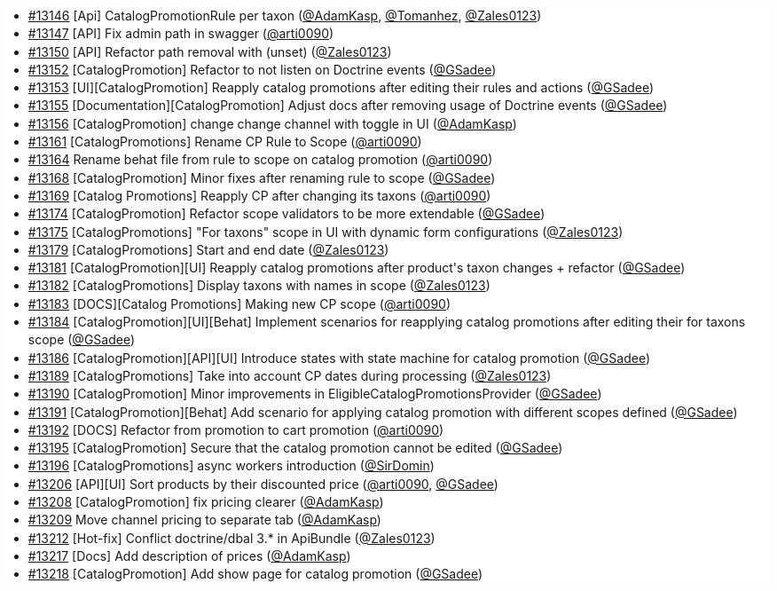 - [#13146](https://github.com/Sylius/Sylius/issues/13146) [Api] CatalogPromotionRule per taxon ([@AdamKasp](https://github.com/AdamKasp), [@Tomanhez](https://github.com/Tomanhez), [@Zales0123](https://github.com/Zales0123))
- [#13147](https://github.com/Sylius/Sylius/issues/13147) [API] Fix admin path in swagger ([@arti0090](https://github.com/arti0090))
- [#13150](https://github.com/Sylius/Sylius/issues/13150) [API] Refactor path removal with (unset) ([@Zales0123](https://github.com/Zales0123))
- [#13152](https://github.com/Sylius/Sylius/issues/13152) [CatalogPromotion] Refactor to not listen on Doctrine events ([@GSadee](https://github.com/GSadee))
- [#13153](https://github.com/Sylius/Sylius/issues/13153) [UI][CatalogPromotion] Reapply catalog promotions after editing their rules and actions ([@GSadee](https://github.com/GSadee))
- [#13155](https://github.com/Sylius/Sylius/issues/13155) [Documentation][CatalogPromotion] Adjust docs after removing usage of Doctrine events ([@GSadee](https://github.com/GSadee))
- [#13156](https://github.com/Sylius/Sylius/issues/13156) [CatalogPromotion] change change channel with toggle in UI ([@AdamKasp](https://github.com/AdamKasp))
- [#13161](https://github.com/Sylius/Sylius/issues/13161) [CatalogPromotions] Rename CP Rule to Scope ([@arti0090](https://github.com/arti0090))
- [#13164](https://github.com/Sylius/Sylius/issues/13164) Rename behat file from rule to scope on catalog promotion ([@arti0090](https://github.com/arti0090))
- [#13168](https://github.com/Sylius/Sylius/issues/13168) [CatalogPromotion] Minor fixes after renaming rule to scope ([@GSadee](https://github.com/GSadee))
- [#13169](https://github.com/Sylius/Sylius/issues/13169) [Catalog Promotions] Reapply CP after changing its taxons ([@arti0090](https://github.com/arti0090))
- [#13174](https://github.com/Sylius/Sylius/issues/13174) [CatalogPromotion] Refactor scope validators to be more extendable ([@GSadee](https://github.com/GSadee))
- [#13175](https://github.com/Sylius/Sylius/issues/13175) [CatalogPromotions] "For taxons" scope in UI with dynamic form configurations ([@Zales0123](https://github.com/Zales0123))
- [#13179](https://github.com/Sylius/Sylius/issues/13179) [CatalogPromotions] Start and end date  ([@Zales0123](https://github.com/Zales0123))
- [#13181](https://github.com/Sylius/Sylius/issues/13181) [CatalogPromotion][UI] Reapply catalog promotions after product's taxon changes + refactor ([@GSadee](https://github.com/GSadee))
- [#13182](https://github.com/Sylius/Sylius/issues/13182) [CatalogPromotions] Display taxons with names in scope ([@Zales0123](https://github.com/Zales0123))
- [#13183](https://github.com/Sylius/Sylius/issues/13183) [DOCS][Catalog Promotions] Making new CP scope ([@arti0090](https://github.com/arti0090))
- [#13184](https://github.com/Sylius/Sylius/issues/13184) [CatalogPromotion][UI][Behat] Implement scenarios for reapplying catalog promotions after editing their for taxons scope ([@GSadee](https://github.com/GSadee))
- [#13186](https://github.com/Sylius/Sylius/issues/13186) [CatalogPromotion][API][UI] Introduce states with state machine for catalog promotion ([@GSadee](https://github.com/GSadee))
- [#13189](https://github.com/Sylius/Sylius/issues/13189) [CatalogPromotions] Take into account CP dates during processing ([@Zales0123](https://github.com/Zales0123))
- [#13190](https://github.com/Sylius/Sylius/issues/13190) [CatalogPromotion] Minor improvements in EligibleCatalogPromotionsProvider ([@GSadee](https://github.com/GSadee))
- [#13191](https://github.com/Sylius/Sylius/issues/13191) [CatalogPromotion][Behat] Add scenario for applying catalog promotion with different scopes defined ([@GSadee](https://github.com/GSadee))
- [#13192](https://github.com/Sylius/Sylius/issues/13192) [DOCS] Refactor from promotion to cart promotion ([@arti0090](https://github.com/arti0090))
- [#13195](https://github.com/Sylius/Sylius/issues/13195) [CatalogPromotion] Secure that the catalog promotion cannot be edited ([@GSadee](https://github.com/GSadee))
- [#13196](https://github.com/Sylius/Sylius/issues/13196) [CatalogPromotions] async workers introduction ([@SirDomin](https://github.com/SirDomin))
- [#13206](https://github.com/Sylius/Sylius/issues/13206) [API][UI] Sort products by their discounted price ([@arti0090](https://github.com/arti0090), [@GSadee](https://github.com/GSadee))
- [#13208](https://github.com/Sylius/Sylius/issues/13208) [CatalogPromotion] fix pricing clearer ([@AdamKasp](https://github.com/AdamKasp))
- [#13209](https://github.com/Sylius/Sylius/issues/13209) Move channel pricing to separate tab ([@AdamKasp](https://github.com/AdamKasp))
- [#13212](https://github.com/Sylius/Sylius/issues/13212) [Hot-fix] Conflict doctrine/dbal 3.* in ApiBundle ([@Zales0123](https://github.com/Zales0123))
- [#13217](https://github.com/Sylius/Sylius/issues/13217) [Docs] Add description of prices ([@AdamKasp](https://github.com/AdamKasp))
- [#13218](https://github.com/Sylius/Sylius/issues/13218) [CatalogPromotion] Add show page for catalog promotion ([@GSadee](https://github.com/GSadee))